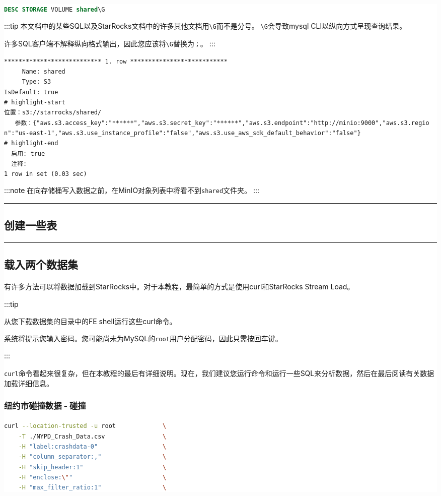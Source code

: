 ```sql
DESC STORAGE VOLUME shared\G
```

:::tip
本文档中的某些SQL以及StarRocks文档中的许多其他文档用`\G`而不是分号。 `\G`会导致mysql CLI以纵向方式呈现查询结果。

许多SQL客户端不解释纵向格式输出，因此您应该将`\G`替换为`；`。
:::

```plaintext
*************************** 1. row ***************************
     Name: shared
     Type: S3
IsDefault: true
# highlight-start
位置：s3://starrocks/shared/
   参数：{"aws.s3.access_key":"******","aws.s3.secret_key":"******","aws.s3.endpoint":"http://minio:9000","aws.s3.region":"us-east-1","aws.s3.use_instance_profile":"false","aws.s3.use_aws_sdk_default_behavior":"false"}
# highlight-end
  启用: true
  注释:
1 row in set (0.03 sec)
```

:::note
在向存储桶写入数据之前，在MinIO对象列表中将看不到`shared`文件夹。
:::

---

## 创建一些表

<DDL />

---

## 载入两个数据集

有许多方法可以将数据加载到StarRocks中。对于本教程，最简单的方式是使用curl和StarRocks Stream Load。

:::tip

从您下载数据集的目录中的FE shell运行这些curl命令。

系统将提示您输入密码。您可能尚未为MySQL的`root`用户分配密码，因此只需按回车键。

:::

`curl`命令看起来很复杂，但在本教程的最后有详细说明。现在，我们建议您运行命令和运行一些SQL来分析数据，然后在最后阅读有关数据加载详细信息。

### 纽约市碰撞数据 - 碰撞

```bash
curl --location-trusted -u root             \
    -T ./NYPD_Crash_Data.csv                \
    -H "label:crashdata-0"                  \
    -H "column_separator:,"                 \
    -H "skip_header:1"                      \
    -H "enclose:\""                         \
    -H "max_filter_ratio:1"                 \
```